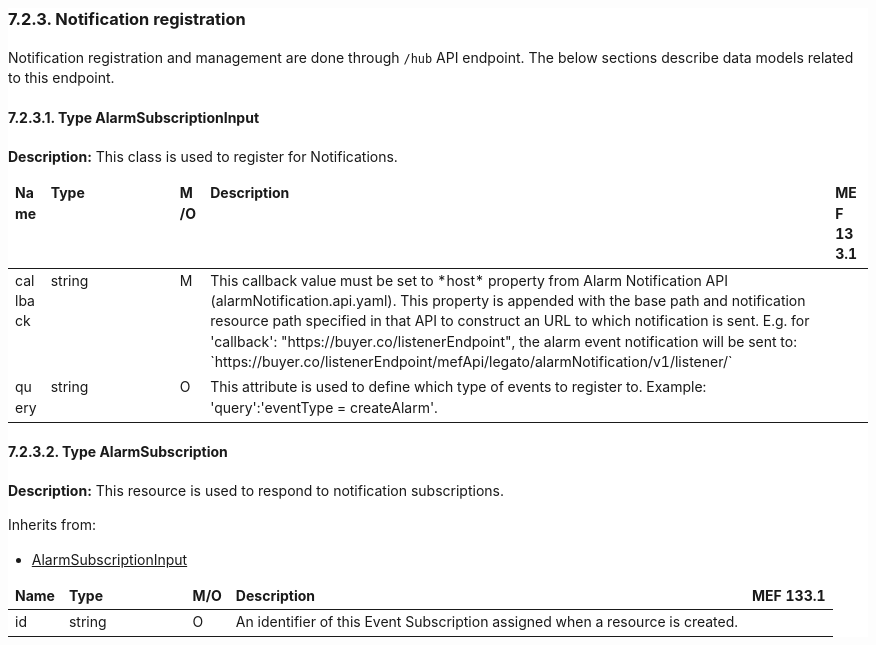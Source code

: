### 7.2.3. Notification registration

Notification registration and management are done through `/hub` API endpoint.
The below sections describe data models related to this endpoint.

#### 7.2.3.1. Type AlarmSubscriptionInput

**Description:** This class is used to register for Notifications.

<table id="T_AlarmSubscriptionInput" style="width:100%">
    <thead style="font-weight:bold">
        <tr>
            <td>Name</td>
            <td style="width:15%">Type</td>
            <td>M/O</td>
            <td>Description</td>
            <td>MEF 133.1</td>
        </tr>
    </thead>
    <tbody>
        <tr>
        <td>callback</td>
            <td>string</td>
            <td>M</td>
            <td>This callback value must be set to *host* property from Alarm Notification API (alarmNotification.api.yaml). This property is appended with the base path and notification resource path specified in that API to construct an URL to which  notification is sent. E.g. for &#x27;callback&#x27;:  &quot;https://buyer.co/listenerEndpoint&quot;, the alarm event notification will be  sent to: &#x60;https://buyer.co/listenerEndpoint/mefApi/legato/alarmNotification/v1/listener/&#x60;</td>
            <td></td>
        </tr><tr>
        <td>query</td>
            <td>string</td>
            <td>O</td>
            <td>This attribute is used to define which type of events to register to. Example: &#x27;query&#x27;:&#x27;eventType &#x3D; createAlarm&#x27;. </td>
            <td></td>
        </tr>
    </tbody>
</table>

#### 7.2.3.2. Type AlarmSubscription

**Description:** This resource is used to respond to notification subscriptions.

Inherits from:
- <a href="#T_AlarmSubscriptionInput">AlarmSubscriptionInput</a>


<table id="T_AlarmSubscription" style="width:100%">
    <thead style="font-weight:bold">
        <tr>
            <td>Name</td>
            <td style="width:15%">Type</td>
            <td>M/O</td>
            <td>Description</td>
            <td>MEF 133.1</td>
        </tr>
    </thead>
    <tbody>
        <tr>
        <td>id</td>
            <td>string</td>
            <td>O</td>
            <td>An identifier of this Event Subscription assigned when a resource is created.</td>
            <td></td>